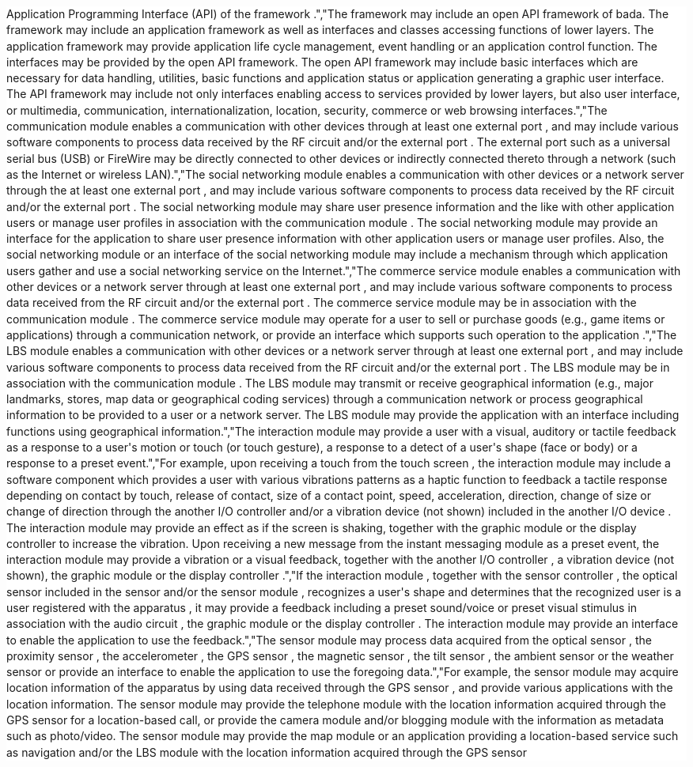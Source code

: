Application Programming Interface (API) of the framework .","The framework  may include an open API framework of bada. The framework  may include an application framework as well as interfaces and classes accessing functions of lower layers. The application framework may provide application life cycle management, event handling or an application control function. The interfaces may be provided by the open API framework. The open API framework may include basic interfaces which are necessary for data handling, utilities, basic functions and application status or application generating a graphic user interface. The API framework may include not only interfaces enabling access to services provided by lower layers, but also user interface, or multimedia, communication, internationalization, location, security, commerce or web browsing interfaces.","The communication module  enables a communication with other devices through at least one external port , and may include various software components to process data received by the RF circuit  and\/or the external port . The external port  such as a universal serial bus (USB) or FireWire may be directly connected to other devices or indirectly connected thereto through a network (such as the Internet or wireless LAN).","The social networking module  enables a communication with other devices or a network server through the at least one external port , and may include various software components to process data received by the RF circuit  and\/or the external port . The social networking module  may share user presence information and the like with other application users or manage user profiles in association with the communication module . The social networking module  may provide an interface for the application  to share user presence information with other application users or manage user profiles. Also, the social networking module  or an interface of the social networking module  may include a mechanism through which application users gather and use a social networking service on the Internet.","The commerce service module  enables a communication with other devices or a network server through at least one external port , and may include various software components to process data received from the RF circuit  and\/or the external port . The commerce service module  may be in association with the communication module . The commerce service module  may operate for a user to sell or purchase goods (e.g., game items or applications) through a communication network, or provide an interface which supports such operation to the application .","The LBS module  enables a communication with other devices or a network server through at least one external port , and may include various software components to process data received from the RF circuit  and\/or the external port . The LBS module  may be in association with the communication module . The LBS module  may transmit or receive geographical information (e.g., major landmarks, stores, map data or geographical coding services) through a communication network or process geographical information to be provided to a user or a network server. The LBS module  may provide the application  with an interface including functions using geographical information.","The interaction module  may provide a user with a visual, auditory or tactile feedback as a response to a user's motion or touch (or touch gesture), a response to a detect of a user's shape (face or body) or a response to a preset event.","For example, upon receiving a touch from the touch screen , the interaction module  may include a software component which provides a user with various vibrations patterns as a haptic function to feedback a tactile response depending on contact by touch, release of contact, size of a contact point, speed, acceleration, direction, change of size or change of direction through the another I\/O controller  and\/or a vibration device (not shown) included in the another I\/O device . The interaction module  may provide an effect as if the screen is shaking, together with the graphic module  or the display controller  to increase the vibration. Upon receiving a new message from the instant messaging module  as a preset event, the interaction module  may provide a vibration or a visual feedback, together with the another I\/O controller , a vibration device (not shown), the graphic module  or the display controller .","If the interaction module , together with the sensor controller , the optical sensor included in the sensor  and\/or the sensor module , recognizes a user's shape and determines that the recognized user is a user registered with the apparatus , it may provide a feedback including a preset sound\/voice or preset visual stimulus in association with the audio circuit , the graphic module  or the display controller . The interaction module  may provide an interface to enable the application  to use the feedback.","The sensor module  may process data acquired from the optical sensor , the proximity sensor , the accelerometer , the GPS sensor , the magnetic sensor , the tilt sensor , the ambient sensor or the weather sensor or provide an interface to enable the application  to use the foregoing data.","For example, the sensor module  may acquire location information of the apparatus  by using data received through the GPS sensor , and provide various applications with the location information. The sensor module  may provide the telephone module  with the location information acquired through the GPS sensor for a location-based call, or provide the camera module  and\/or blogging module  with the information as metadata such as photo\/video. The sensor module  may provide the map module  or an application providing a location-based service such as navigation and\/or the LBS module  with the location information acquired through the GPS sensor